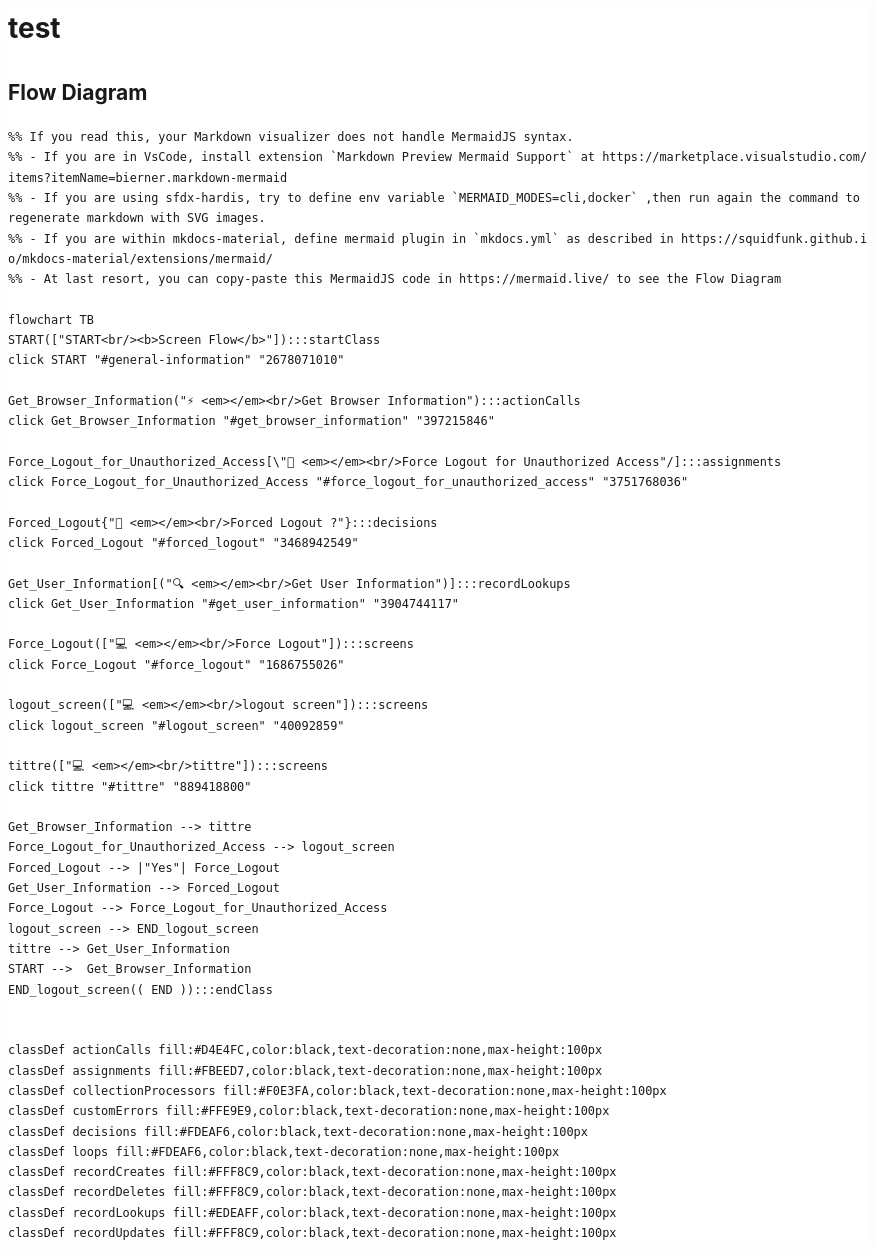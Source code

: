 # test

## Flow Diagram

```mermaid
%% If you read this, your Markdown visualizer does not handle MermaidJS syntax.
%% - If you are in VsCode, install extension `Markdown Preview Mermaid Support` at https://marketplace.visualstudio.com/items?itemName=bierner.markdown-mermaid
%% - If you are using sfdx-hardis, try to define env variable `MERMAID_MODES=cli,docker` ,then run again the command to regenerate markdown with SVG images.
%% - If you are within mkdocs-material, define mermaid plugin in `mkdocs.yml` as described in https://squidfunk.github.io/mkdocs-material/extensions/mermaid/
%% - At last resort, you can copy-paste this MermaidJS code in https://mermaid.live/ to see the Flow Diagram

flowchart TB
START(["START<br/><b>Screen Flow</b>"]):::startClass
click START "#general-information" "2678071010"

Get_Browser_Information("⚡ <em></em><br/>Get Browser Information"):::actionCalls
click Get_Browser_Information "#get_browser_information" "397215846"

Force_Logout_for_Unauthorized_Access[\"🟰 <em></em><br/>Force Logout for Unauthorized Access"/]:::assignments
click Force_Logout_for_Unauthorized_Access "#force_logout_for_unauthorized_access" "3751768036"

Forced_Logout{"🔀 <em></em><br/>Forced Logout ?"}:::decisions
click Forced_Logout "#forced_logout" "3468942549"

Get_User_Information[("🔍 <em></em><br/>Get User Information")]:::recordLookups
click Get_User_Information "#get_user_information" "3904744117"

Force_Logout(["💻 <em></em><br/>Force Logout"]):::screens
click Force_Logout "#force_logout" "1686755026"

logout_screen(["💻 <em></em><br/>logout screen"]):::screens
click logout_screen "#logout_screen" "40092859"

tittre(["💻 <em></em><br/>tittre"]):::screens
click tittre "#tittre" "889418800"

Get_Browser_Information --> tittre
Force_Logout_for_Unauthorized_Access --> logout_screen
Forced_Logout --> |"Yes"| Force_Logout
Get_User_Information --> Forced_Logout
Force_Logout --> Force_Logout_for_Unauthorized_Access
logout_screen --> END_logout_screen
tittre --> Get_User_Information
START -->  Get_Browser_Information
END_logout_screen(( END )):::endClass


classDef actionCalls fill:#D4E4FC,color:black,text-decoration:none,max-height:100px
classDef assignments fill:#FBEED7,color:black,text-decoration:none,max-height:100px
classDef collectionProcessors fill:#F0E3FA,color:black,text-decoration:none,max-height:100px
classDef customErrors fill:#FFE9E9,color:black,text-decoration:none,max-height:100px
classDef decisions fill:#FDEAF6,color:black,text-decoration:none,max-height:100px
classDef loops fill:#FDEAF6,color:black,text-decoration:none,max-height:100px
classDef recordCreates fill:#FFF8C9,color:black,text-decoration:none,max-height:100px
classDef recordDeletes fill:#FFF8C9,color:black,text-decoration:none,max-height:100px
classDef recordLookups fill:#EDEAFF,color:black,text-decoration:none,max-height:100px
classDef recordUpdates fill:#FFF8C9,color:black,text-decoration:none,max-height:100px
```